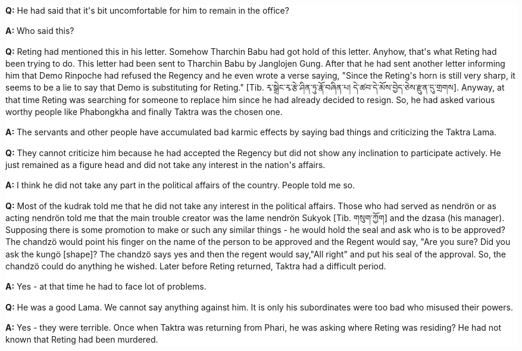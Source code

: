 **Q:**  He had said that it's bit uncomfortable for him to remain in the office?   

**A:**  Who said this?   

**Q:**  Reting had mentioned this in his letter. Somehow Tharchin Babu had got hold of this letter. Anyhow, that's what Reting had been trying to do. This letter had been sent to Tharchin Babu by Janglojen Gung. After that he had sent another letter informing him that Demo Rinpoche had refused the Regency and he even wrote a verse saying, "Since the Reting's horn is still very sharp, it seems to be a lie to say that Demo is substituting for Reting." [Tib. རྭ་སྒྲེང་རྭ་རྩེ་ཤིན་ཏུ་རྣོ་བཞིན་པ། དེ་ཚབ་དེ་མོས་བྱེད་ཅེས་རྫུན་དུ་གྲགས]. Anyway, at that time Reting was searching for someone to replace him since he had already decided to resign. So, he had asked various worthy people like Phabongkha and finally <span class="tooltip" data-text="[tib. སྟག་བྲག] The regent of Tibet who replaced Reting in 1941 and served until 1950 when the 14th Dalai Lama assumed power.">Taktra</span> was the chosen one.   

**A:**  The servants and other people have accumulated bad karmic effects by saying bad things and criticizing the <span class="tooltip" data-text="[tib. སྟག་བྲག] The regent of Tibet who replaced Reting in 1941 and served until 1950 when the 14th Dalai Lama assumed power.">Taktra</span> Lama.   

**Q:**  They cannot criticize him because he had accepted the Regency but did not show any inclination to participate actively. He just remained as a figure head and did not take any interest in the nation's affairs.   

**A:**  I think he did not take any part in the political affairs of the country. People told me so.   

**Q:**  Most of the <span class="tooltip" data-text="[tib. སྐུ་དྲག] 1. A member of the lay aristocracy. 2. Title for government lay and monk officials. 3. A name occasionally used for the top leaders/officials in a monastery.">kudrak</span> told me that he did not take any interest in the political affairs. Those who had served as <span class="tooltip" data-text="[tib. སྣེ་མགྲོན] The monk official in charge of the Regent&#x27;s Secretariat Office (shöga). He was the equivalent of the Lord Chamberlain in the Dalai Lama&#x27;s Secretariat.">nendrön</span> or as acting nendrön told me that the main trouble creator was the lame nendrön Sukyok [Tib. གསུག་ཀྱོག] and the <span class="tooltip" data-text="[tib. རྫ་ས] 1. A high rank in the Tibetan government. 2. A top manager-like official for the labrang of important incarnate lamas, especially those who in the past had served as regents of Tibet.">dzasa</span> (his manager). Supposing there is some promotion to make or such any similar things - he would hold the seal and ask who is to be approved? The <span class="tooltip" data-text="[tib. ཕྱག་མཛོད] A senior manager/treasurer of an aristocratic or monastic estate, or the senior manager/treasurer of an aristocratic family or a monastic unit. Generally chandzö handled both internal and external issues and were considered higher in power and status than nyerpa (stewards), who typically only handled the storerooms.">chandzö</span> would point his finger on the name of the person to be approved and the Regent would say, "Are you sure? Did you ask the <span class="tooltip" data-text="[tib. སྐུ་ངོ] An honorific term of address for aristocratic officials. It is something like, &quot;Your Excellency.&quot;">kungö</span> [shape]? The chandzö says yes and then the regent would say,"All right" and put his seal of the approval. So, the chandzö could do anything he wished. Later before Reting returned, <span class="tooltip" data-text="[tib. སྟག་བྲག] The regent of Tibet who replaced Reting in 1941 and served until 1950 when the 14th Dalai Lama assumed power.">Taktra</span> had a difficult period.   

**A:**  Yes - at that time he had to face lot of problems.   

**Q:**  He was a good Lama. We cannot say anything against him. It is only his subordinates were too bad who misused their powers.   

**A:**  Yes - they were terrible. Once when <span class="tooltip" data-text="[tib. སྟག་བྲག] The regent of Tibet who replaced Reting in 1941 and served until 1950 when the 14th Dalai Lama assumed power.">Taktra</span> was returning from Phari, he was asking where Reting was residing? He had not known that Reting had been murdered.   
